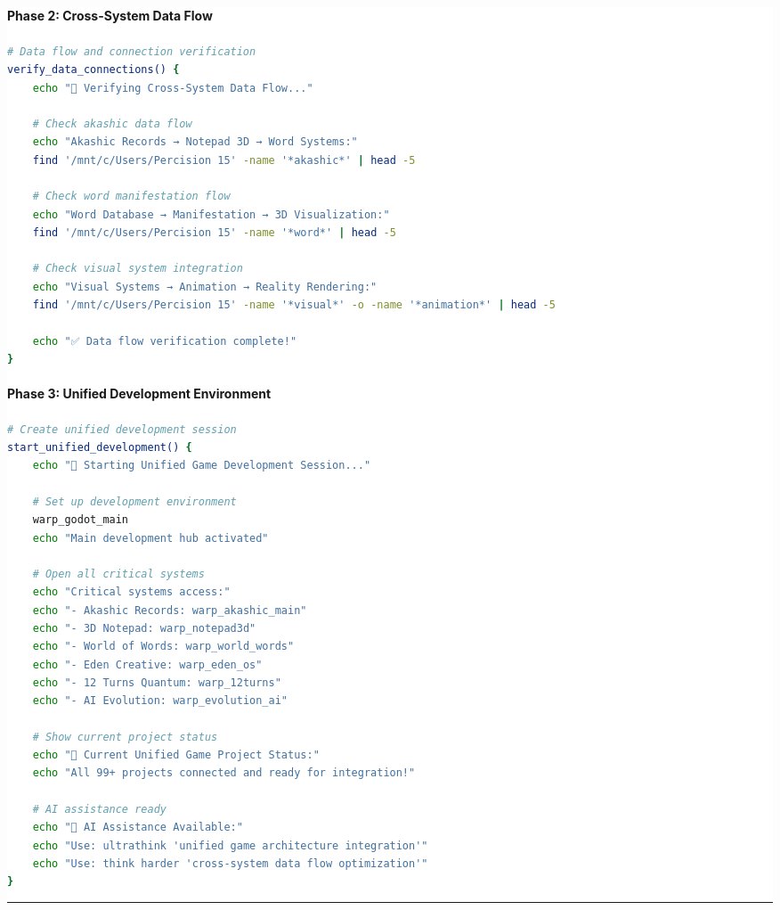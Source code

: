 ```bash
```

#### **Phase 2: Cross-System Data Flow**
```bash
# Data flow and connection verification
verify_data_connections() {
    echo "🔗 Verifying Cross-System Data Flow..."
    
    # Check akashic data flow
    echo "Akashic Records → Notepad 3D → Word Systems:"
    find '/mnt/c/Users/Percision 15' -name '*akashic*' | head -5
    
    # Check word manifestation flow
    echo "Word Database → Manifestation → 3D Visualization:"
    find '/mnt/c/Users/Percision 15' -name '*word*' | head -5
    
    # Check visual system integration
    echo "Visual Systems → Animation → Reality Rendering:"
    find '/mnt/c/Users/Percision 15' -name '*visual*' -o -name '*animation*' | head -5
    
    echo "✅ Data flow verification complete!"
}
```

#### **Phase 3: Unified Development Environment**
```bash
# Create unified development session
start_unified_development() {
    echo "🚀 Starting Unified Game Development Session..."
    
    # Set up development environment
    warp_godot_main
    echo "Main development hub activated"
    
    # Open all critical systems
    echo "Critical systems access:"
    echo "- Akashic Records: warp_akashic_main"
    echo "- 3D Notepad: warp_notepad3d"
    echo "- World of Words: warp_world_words"
    echo "- Eden Creative: warp_eden_os"
    echo "- 12 Turns Quantum: warp_12turns"
    echo "- AI Evolution: warp_evolution_ai"
    
    # Show current project status
    echo "🎯 Current Unified Game Project Status:"
    echo "All 99+ projects connected and ready for integration!"
    
    # AI assistance ready
    echo "🤖 AI Assistance Available:"
    echo "Use: ultrathink 'unified game architecture integration'"
    echo "Use: think harder 'cross-system data flow optimization'"
}
```

---